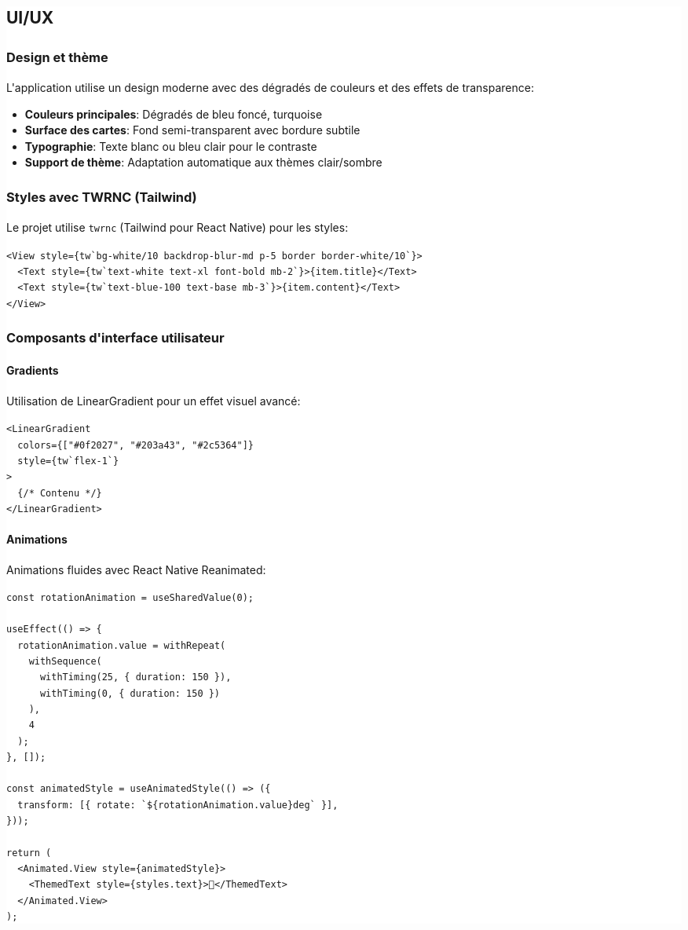 ## UI/UX

### Design et thème

L'application utilise un design moderne avec des dégradés de couleurs et des effets de transparence:

- **Couleurs principales**: Dégradés de bleu foncé, turquoise
- **Surface des cartes**: Fond semi-transparent avec bordure subtile
- **Typographie**: Texte blanc ou bleu clair pour le contraste
- **Support de thème**: Adaptation automatique aux thèmes clair/sombre

### Styles avec TWRNC (Tailwind)

Le projet utilise `twrnc` (Tailwind pour React Native) pour les styles:

```tsx
<View style={tw`bg-white/10 backdrop-blur-md p-5 border border-white/10`}>
  <Text style={tw`text-white text-xl font-bold mb-2`}>{item.title}</Text>
  <Text style={tw`text-blue-100 text-base mb-3`}>{item.content}</Text>
</View>
```

### Composants d'interface utilisateur 

#### Gradients

Utilisation de LinearGradient pour un effet visuel avancé:

```tsx
<LinearGradient
  colors={["#0f2027", "#203a43", "#2c5364"]}
  style={tw`flex-1`}
>
  {/* Contenu */}
</LinearGradient>
```

#### Animations

Animations fluides avec React Native Reanimated:

```tsx
const rotationAnimation = useSharedValue(0);

useEffect(() => {
  rotationAnimation.value = withRepeat(
    withSequence(
      withTiming(25, { duration: 150 }),
      withTiming(0, { duration: 150 })
    ),
    4
  );
}, []);

const animatedStyle = useAnimatedStyle(() => ({
  transform: [{ rotate: `${rotationAnimation.value}deg` }],
}));

return (
  <Animated.View style={animatedStyle}>
    <ThemedText style={styles.text}>👋</ThemedText>
  </Animated.View>
);
```
